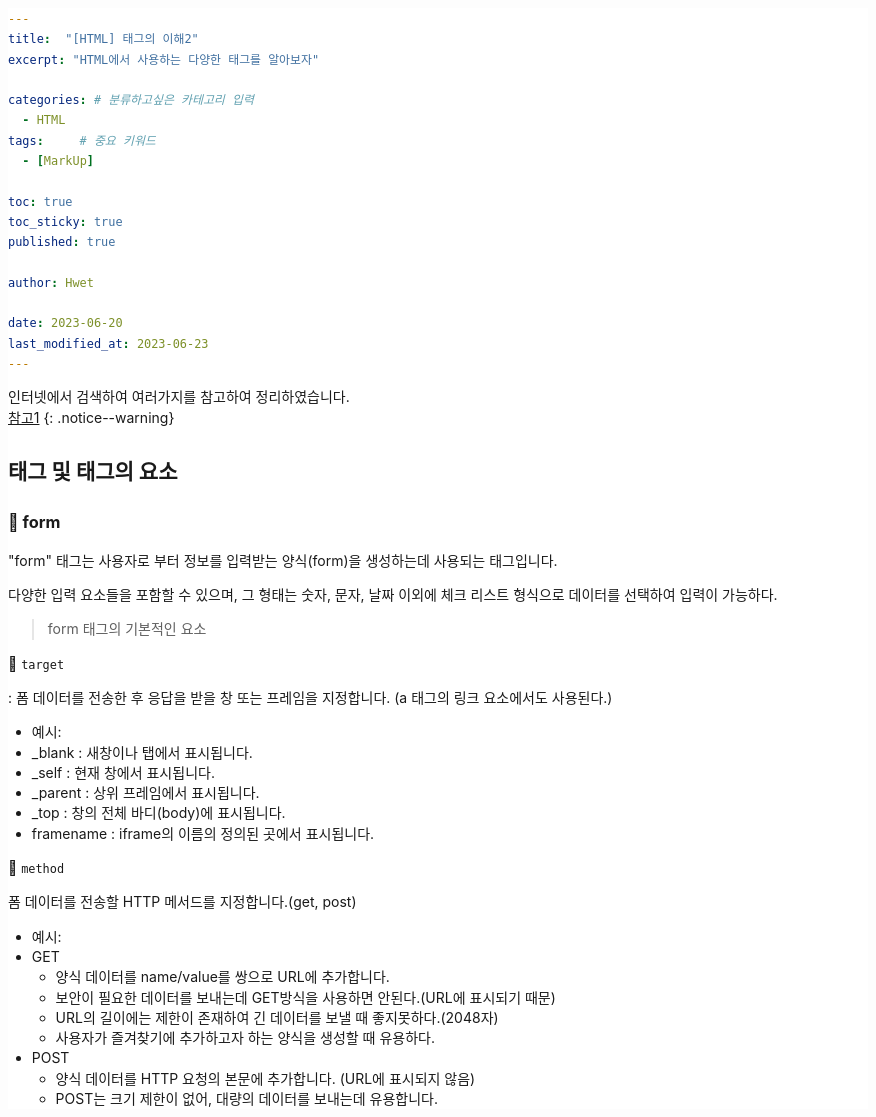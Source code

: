 ```yaml
---
title:  "[HTML] 태그의 이해2"  
excerpt: "HTML에서 사용하는 다양한 태그를 알아보자"

categories: # 분류하고싶은 카테고리 입력
  - HTML
tags:     # 중요 키워드
  - [MarkUp]

toc: true
toc_sticky: true
published: true

author: Hwet

date: 2023-06-20
last_modified_at: 2023-06-23
---
```


인터넷에서 검색하여 여러가지를 참고하여 정리하였습니다.    
[참고1](https://www.w3schools.com/)
{: .notice--warning}

## 태그 및 태그의 요소

### 📌 form

"form" 태그는 사용자로 부터 정보를 입력받는 양식(form)을 생성하는데 사용되는 태그입니다.

다양한 입력 요소들을 포함할 수 있으며, 그 형태는 숫자, 문자, 날짜 이외에 체크 리스트 형식으로 데이터를 선택하여 입력이 가능하다.

> form 태그의 기본적인 요소


🎈  `target`

: 폼 데이터를 전송한 후 응답을 받을 창 또는 프레임을 지정합니다. (a 태그의 링크 요소에서도 사용된다.)

- 예시: <form action="/submit-form" method="post" target="_blank">
- _blank : 새창이나 탭에서 표시됩니다.
- _self : 현재 창에서 표시됩니다.
- _parent : 상위 프레임에서 표시됩니다.
- _top : 창의 전체 바디(body)에 표시됩니다.
- framename : iframe의 이름의 정의된 곳에서 표시됩니다.


🎈  `method`

폼 데이터를 전송할 HTTP 메서드를 지정합니다.(get, post)

- 예시: <form action="/submit-form" method="post">
- GET
  - 양식 데이터를 name/value를 쌍으로 URL에 추가합니다.
  - 보안이 필요한 데이터를 보내는데 GET방식을 사용하면 안된다.(URL에 표시되기 때문)
  - URL의 길이에는 제한이 존재하여 긴 데이터를 보낼 때 좋지못하다.(2048자)
  - 사용자가 즐겨찾기에 추가하고자 하는 양식을 생성할 때 유용하다.
- POST
  - 양식 데이터를 HTTP 요청의 본문에 추가합니다. (URL에 표시되지 않음)
  - POST는 크기 제한이 없어, 대량의 데이터를 보내는데 유용합니다.
